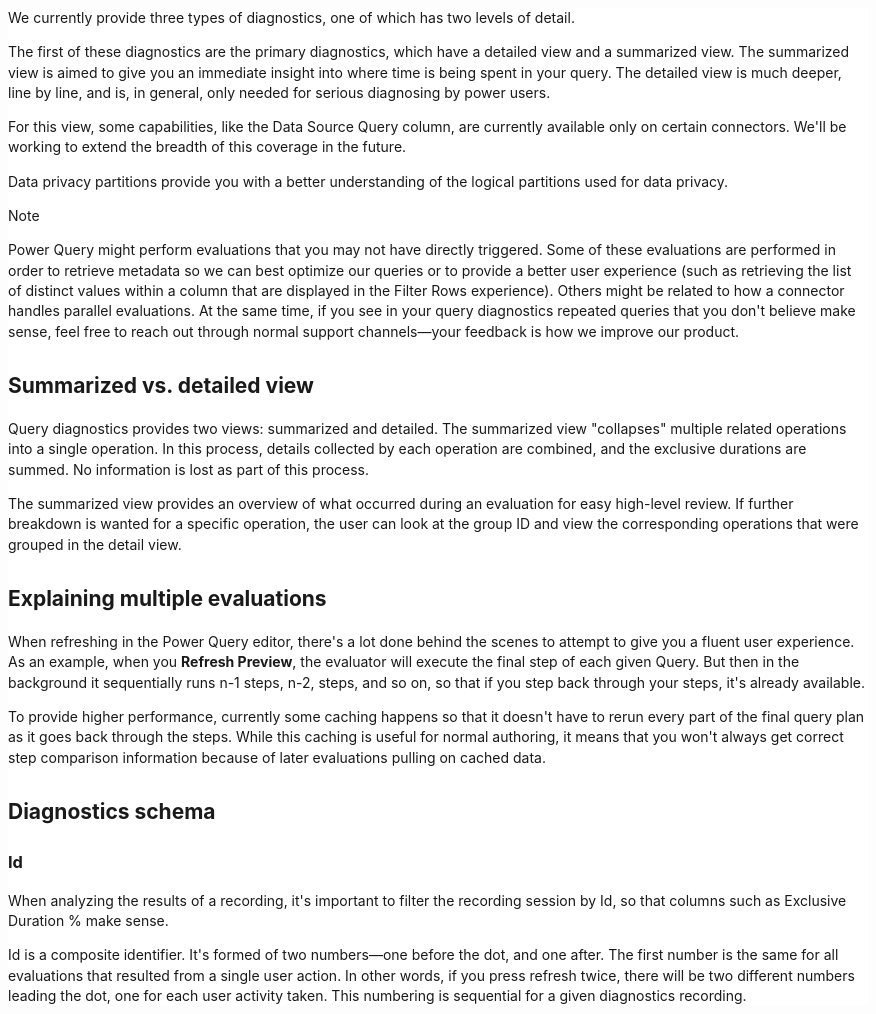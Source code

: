 We currently provide three types of diagnostics, one of which has two levels of detail.

The first of these diagnostics are the primary diagnostics, which have a detailed view and a summarized view. The summarized view is aimed to give you an immediate insight into where time is being spent in your query. The detailed view is much deeper, line by line, and is, in general, only needed for serious diagnosing by power users.

For this view, some capabilities, like the Data Source Query column, are currently available only on certain connectors. We'll be working to extend the breadth of this coverage in the future.

Data privacy partitions provide you with a better understanding of the logical partitions used for data privacy.

> [!NOTE]
> Power Query might perform evaluations that you may not have directly triggered. Some of these evaluations are performed in order to retrieve metadata so we can best optimize our queries or to provide a better user experience (such as retrieving the list of distinct values within a column that are displayed in the Filter Rows experience). Others might be related to how a connector handles parallel evaluations. At the same time, if you see in your query diagnostics repeated queries that you don't believe make sense, feel free to reach out through normal support channels&mdash;your feedback is how we improve our product.

## Summarized vs. detailed view

Query diagnostics provides two views: summarized and detailed. The summarized view "collapses" multiple related operations into a single operation. In this process, details collected by each operation are combined, and the exclusive durations are summed. No information is lost as part of this process.

The summarized view provides an overview of what occurred during an evaluation for easy high-level review. If further breakdown is wanted for a specific operation, the user can look at the group ID and view the corresponding operations that were grouped in the detail view.

## Explaining multiple evaluations

When refreshing in the Power Query editor, there's a lot done behind the scenes to attempt to give you a fluent user experience. As an example, when you **Refresh Preview**, the evaluator will execute the final step of each given Query. But then in the background it sequentially runs n-1 steps, n-2, steps, and so on, so that if you step back through your steps, it's already available.

To provide higher performance, currently some caching happens so that it doesn't have to rerun every part of the final query plan as it goes back through the steps. While this caching is useful for normal authoring, it means that you won't always get correct step comparison information because of later evaluations pulling on cached data.

## Diagnostics schema

### Id

When analyzing the results of a recording, it's important to filter the recording session by Id, so that columns such as Exclusive Duration % make sense.

Id is a composite identifier. It's formed of two numbers&mdash;one before the dot, and one after. The first number is the same for all evaluations that resulted from a single user action. In other words, if you press refresh twice, there will be two different numbers leading the dot, one for each user activity taken. This numbering is sequential for a given diagnostics recording.
